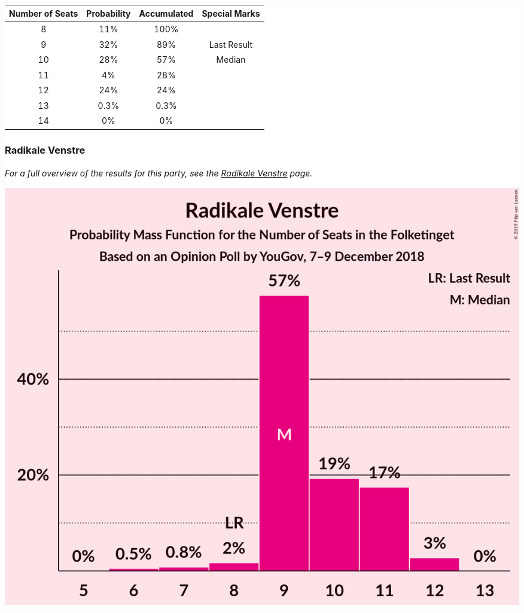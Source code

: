 | Number of Seats | Probability | Accumulated | Special Marks |
|:---------------:|:-----------:|:-----------:|:-------------:|
| 8 | 11% | 100% |  |
| 9 | 32% | 89% | Last Result |
| 10 | 28% | 57% | Median |
| 11 | 4% | 28% |  |
| 12 | 24% | 24% |  |
| 13 | 0.3% | 0.3% |  |
| 14 | 0% | 0% |  |

### Radikale Venstre

*For a full overview of the results for this party, see the [Radikale Venstre](party-radikalevenstre.html) page.*

![Graph with seats probability mass function not yet produced](2018-12-09-YouGov-seats-pmf-radikalevenstre.png "Seats Probability Mass Function")
